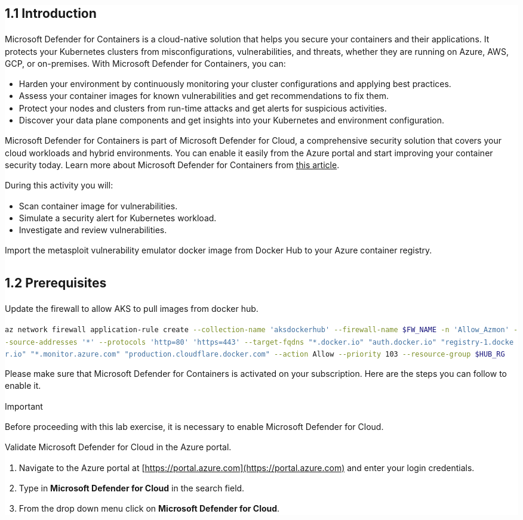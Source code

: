 
## 1.1 Introduction

Microsoft Defender for Containers is a cloud-native solution that helps you secure your containers and their applications. It protects your Kubernetes clusters from misconfigurations, vulnerabilities, and threats, whether they are running on Azure, AWS, GCP, or on-premises. With Microsoft Defender for Containers, you can:

- Harden your environment by continuously monitoring your cluster configurations and applying best practices.
- Assess your container images for known vulnerabilities and get recommendations to fix them.
- Protect your nodes and clusters from run-time attacks and get alerts for suspicious activities.
- Discover your data plane components and get insights into your Kubernetes and environment configuration.

Microsoft Defender for Containers is part of Microsoft Defender for Cloud, a comprehensive security solution that covers your cloud workloads and hybrid environments. You can enable it easily from the Azure portal and start improving your container security today. Learn more about Microsoft Defender for Containers from [this article](https://learn.microsoft.com/en-us/azure/defender-for-cloud/defender-for-containers-introduction).


During this activity you will:

* Scan container image for vulnerabilities.
* Simulate a security alert for Kubernetes workload.
* Investigate and review vulnerabilities.

Import the metasploit vulnerability emulator docker image from Docker Hub to your Azure container registry.

## 1.2 Prerequisites

Update the firewall to allow AKS to pull images from docker hub.

````bash
az network firewall application-rule create --collection-name 'aksdockerhub' --firewall-name $FW_NAME -n 'Allow_Azmon' --source-addresses '*' --protocols 'http=80' 'https=443' --target-fqdns "*.docker.io" "auth.docker.io" "registry-1.docker.io" "*.monitor.azure.com" "production.cloudflare.docker.com" --action Allow --priority 103 --resource-group $HUB_RG
````

Please make sure that Microsoft Defender for Containers is activated on your subscription. Here are the steps you can follow to enable it.

> [!IMPORTANT]
> Before proceeding with this lab exercise, it is necessary to enable Microsoft Defender for Cloud.


Validate Microsoft Defender for Cloud in the Azure portal.

1) Navigate to the Azure portal at [https://portal.azure.com](https://portal.azure.com) and enter your login credentials.

2) Type in **Microsoft Defender for Cloud** in the search field.
   
3) From the drop down menu click on **Microsoft Defender for Cloud**.
